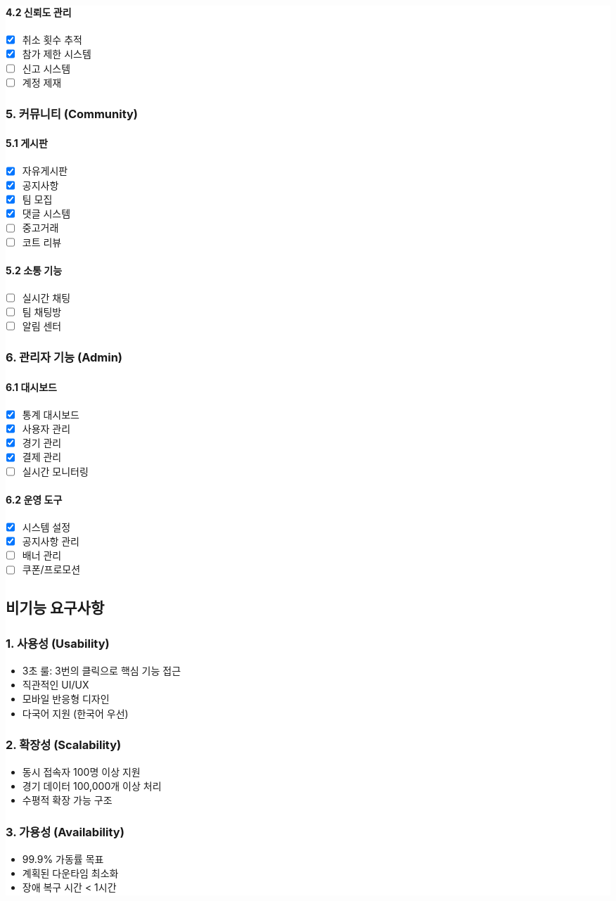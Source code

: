 #### 4.2 신뢰도 관리
- [x] 취소 횟수 추적
- [x] 참가 제한 시스템
- [ ] 신고 시스템
- [ ] 계정 제재

### 5. 커뮤니티 (Community)

#### 5.1 게시판
- [x] 자유게시판
- [x] 공지사항
- [x] 팀 모집
- [x] 댓글 시스템
- [ ] 중고거래
- [ ] 코트 리뷰

#### 5.2 소통 기능
- [ ] 실시간 채팅
- [ ] 팀 채팅방
- [ ] 알림 센터

### 6. 관리자 기능 (Admin)

#### 6.1 대시보드
- [x] 통계 대시보드
- [x] 사용자 관리
- [x] 경기 관리
- [x] 결제 관리
- [ ] 실시간 모니터링

#### 6.2 운영 도구
- [x] 시스템 설정
- [x] 공지사항 관리
- [ ] 배너 관리
- [ ] 쿠폰/프로모션

## 비기능 요구사항

### 1. 사용성 (Usability)
- 3초 룰: 3번의 클릭으로 핵심 기능 접근
- 직관적인 UI/UX
- 모바일 반응형 디자인
- 다국어 지원 (한국어 우선)

### 2. 확장성 (Scalability)
- 동시 접속자 100명 이상 지원
- 경기 데이터 100,000개 이상 처리
- 수평적 확장 가능 구조

### 3. 가용성 (Availability)
- 99.9% 가동률 목표
- 계획된 다운타임 최소화
- 장애 복구 시간 < 1시간
